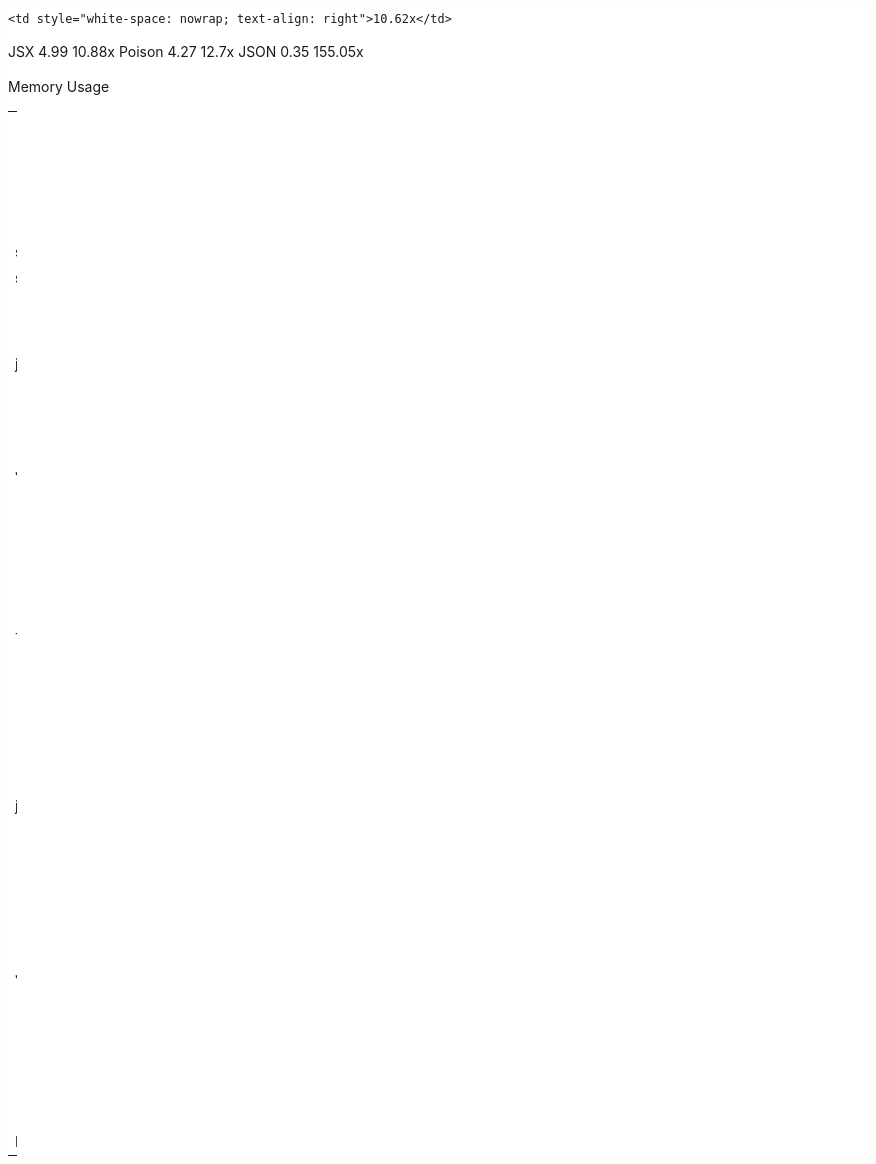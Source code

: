     <td style="white-space: nowrap; text-align: right">10.62x</td>
  </tr>
  <tr>
    <td style="white-space: nowrap">JSX</td>
    <td style="white-space: nowrap; text-align: right">4.99</td>
    <td style="white-space: nowrap; text-align: right">10.88x</td>
  </tr>
  <tr>
    <td style="white-space: nowrap">Poison</td>
    <td style="white-space: nowrap; text-align: right">4.27</td>
    <td style="white-space: nowrap; text-align: right">12.7x</td>
  </tr>
  <tr>
    <td style="white-space: nowrap">JSON</td>
    <td style="white-space: nowrap; text-align: right">0.35</td>
    <td style="white-space: nowrap; text-align: right">155.05x</td>
  </tr>
</table>

Memory Usage
<table style="width: 1%">
  <tr>
    <th>Name</th>
    <th style="text-align: right">Memory</th>
      <th style="text-align: right">Factor</th>
  </tr>
  <tr>
    <td style="white-space: nowrap">serde_rustler</td>
    <td style="white-space: nowrap">0.00153 MB</td>
      <td>&nbsp;</td>
  </tr>
  <tr>
    <td style="white-space: nowrap">serde_rustler (dirty)</td>
    <td style="white-space: nowrap">0.00153 MB</td>
    <td>1.0x</td>
  </tr>
  <tr>
    <td style="white-space: nowrap">jiffy</td>
    <td style="white-space: nowrap">0.00150 MB</td>
    <td>0.98x</td>
  </tr>
  <tr>
    <td style="white-space: nowrap">Jason</td>
    <td style="white-space: nowrap">2.34 MB</td>
    <td>1535.26x</td>
  </tr>
  <tr>
    <td style="white-space: nowrap">Tiny</td>
    <td style="white-space: nowrap">8.74 MB</td>
    <td>5726.61x</td>
  </tr>
  <tr>
    <td style="white-space: nowrap">jsone</td>
    <td style="white-space: nowrap">5.76 MB</td>
    <td>3774.05x</td>
  </tr>
  <tr>
    <td style="white-space: nowrap">JSX</td>
    <td style="white-space: nowrap">11.25 MB</td>
    <td>7375.44x</td>
  </tr>
  <tr>
    <td style="white-space: nowrap">Poison</td>
    <td style="white-space: nowrap">4.89 MB</td>